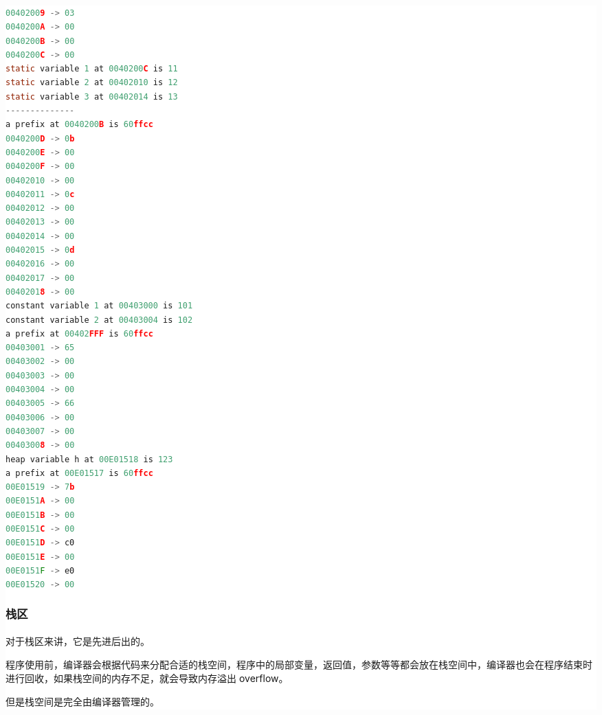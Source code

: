 ```c
00402009 -> 03 
0040200A -> 00 
0040200B -> 00 
0040200C -> 00 
static variable 1 at 0040200C is 11
static variable 2 at 00402010 is 12
static variable 3 at 00402014 is 13
--------------
a prefix at 0040200B is 60ffcc
0040200D -> 0b 
0040200E -> 00 
0040200F -> 00 
00402010 -> 00 
00402011 -> 0c 
00402012 -> 00 
00402013 -> 00 
00402014 -> 00 
00402015 -> 0d 
00402016 -> 00 
00402017 -> 00 
00402018 -> 00 
constant variable 1 at 00403000 is 101
constant variable 2 at 00403004 is 102
a prefix at 00402FFF is 60ffcc
00403001 -> 65 
00403002 -> 00 
00403003 -> 00 
00403004 -> 00 
00403005 -> 66 
00403006 -> 00 
00403007 -> 00 
00403008 -> 00 
heap variable h at 00E01518 is 123
a prefix at 00E01517 is 60ffcc
00E01519 -> 7b 
00E0151A -> 00 
00E0151B -> 00 
00E0151C -> 00 
00E0151D -> c0 
00E0151E -> 00 
00E0151F -> e0 
00E01520 -> 00 

```

### 栈区

对于栈区来讲，它是先进后出的。

程序使用前，编译器会根据代码来分配合适的栈空间，程序中的局部变量，返回值，参数等等都会放在栈空间中，编译器也会在程序结束时进行回收，如果栈空间的内存不足，就会导致内存溢出 overflow。

但是栈空间是完全由编译器管理的。
